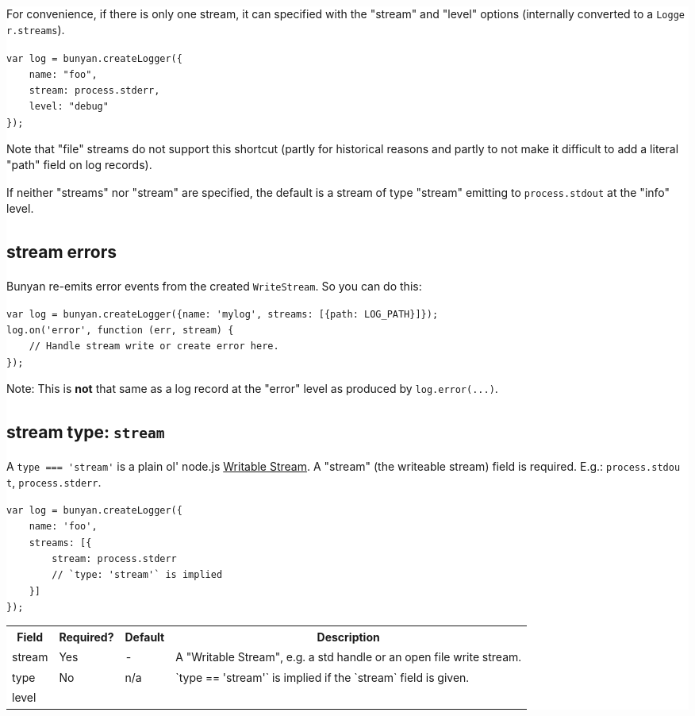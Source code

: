 For convenience, if there is only one stream, it can specified with the
"stream" and "level" options (internally converted to a `Logger.streams`).

    var log = bunyan.createLogger({
        name: "foo",
        stream: process.stderr,
        level: "debug"
    });

Note that "file" streams do not support this shortcut (partly for historical
reasons and partly to not make it difficult to add a literal "path" field
on log records).

If neither "streams" nor "stream" are specified, the default is a stream of
type "stream" emitting to `process.stdout` at the "info" level.


## stream errors

Bunyan re-emits error events from the created `WriteStream`. So you can
do this:

    var log = bunyan.createLogger({name: 'mylog', streams: [{path: LOG_PATH}]});
    log.on('error', function (err, stream) {
        // Handle stream write or create error here.
    });

Note: This is **not** that same as a log record at the "error" level as
produced by `log.error(...)`.


## stream type: `stream`

A `type === 'stream'` is a plain ol' node.js [Writable
Stream](http://nodejs.org/docs/latest/api/all.html#writable_Stream). A
"stream" (the writeable stream) field is required. E.g.: `process.stdout`,
`process.stderr`.

    var log = bunyan.createLogger({
        name: 'foo',
        streams: [{
            stream: process.stderr
            // `type: 'stream'` is implied
        }]
    });

<table>
<tr>
<th>Field</th>
<th>Required?</th>
<th>Default</th>
<th>Description</th>
</tr>
<tr>
<td>stream</td>
<td>Yes</td>
<td>-</td>
<td>A "Writable Stream", e.g. a std handle or an open file write stream.</td>
</tr>
<tr>
<td>type</td>
<td>No</td>
<td>n/a</td>
<td>`type == 'stream'` is implied if the `stream` field is given.</td>
</tr>
<tr>
<td>level</td>